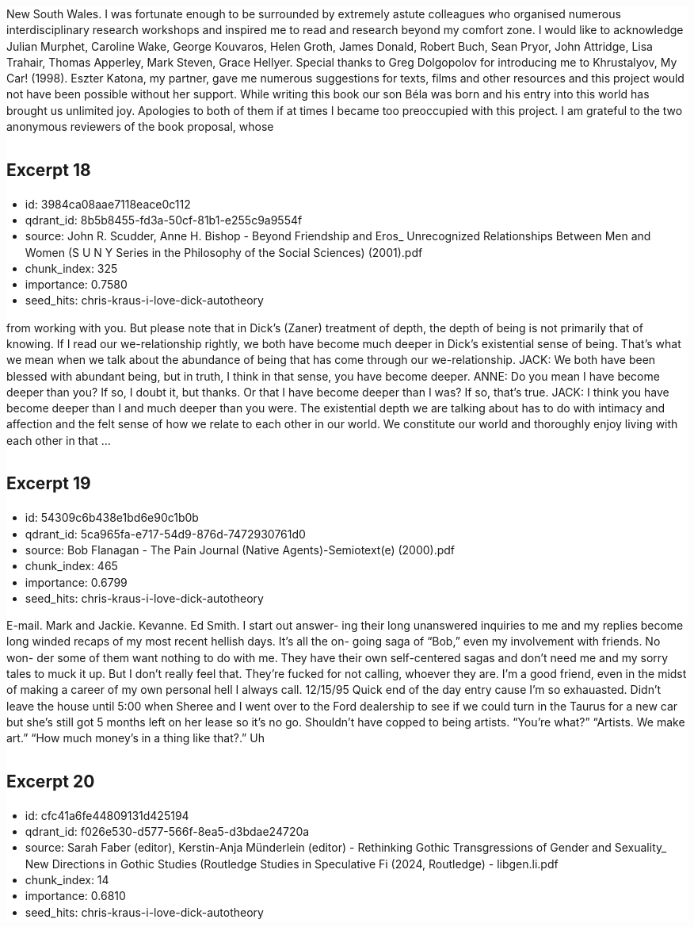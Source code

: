 New South Wales. I was fortunate enough to be surrounded by extremely astute colleagues who organised numerous interdisciplinary research workshops and inspired me to read and research beyond my comfort zone. I would like to acknowledge Julian Murphet, Caroline Wake, George Kouvaros, Helen Groth, James Donald, Robert Buch, Sean Pryor, John Attridge, Lisa Trahair, Thomas Apperley, Mark Steven, Grace Hellyer. Special thanks to Greg Dolgopolov for introducing me to Khrustalyov, My Car! (1998). Eszter Katona, my partner, gave me numerous suggestions for texts, films and other resources and this project would not have been possible without her support. While writing this book our son Béla was born and his entry into this world has brought us unlimited joy. Apologies to both of them if at times I became too preoccupied with this project. I am grateful to the two anonymous reviewers of the book proposal, whose

## Excerpt 18
- id: 3984ca08aae7118eace0c112
- qdrant_id: 8b5b8455-fd3a-50cf-81b1-e255c9a9554f
- source: John R. Scudder, Anne H. Bishop - Beyond Friendship and Eros_ Unrecognized Relationships Between Men and Women (S U N Y Series in the Philosophy of the Social Sciences) (2001).pdf
- chunk_index: 325
- importance: 0.7580
- seed_hits: chris-kraus-i-love-dick-autotheory

from working with you. But please note that in Dick’s (Zaner) treatment of depth, the depth of being is not primarily that of knowing. If I read our we-relationship rightly, we both have become much deeper in Dick’s existential sense of being. That’s what we mean when we talk about the abundance of being that has come through our we-relationship. JACK: We both have been blessed with abundant being, but in truth, I think in that sense, you have become deeper. ANNE: Do you mean I have become deeper than you? If so, I doubt it, but thanks. Or that I have become deeper than I was? If so, that’s true. JACK: I think you have become deeper than I and much deeper than you were. The existential depth we are talking about has to do with intimacy and affection and the felt sense of how we relate to each other in our world. We constitute our world and thoroughly enjoy living with each other in that …

## Excerpt 19
- id: 54309c6b438e1bd6e90c1b0b
- qdrant_id: 5ca965fa-e717-54d9-876d-7472930761d0
- source: Bob Flanagan - The Pain Journal (Native Agents)-Semiotext(e) (2000).pdf
- chunk_index: 465
- importance: 0.6799
- seed_hits: chris-kraus-i-love-dick-autotheory

E-mail. Mark and Jackie. Kevanne. Ed Smith. I start out answer- ing their long unanswered inquiries to me and my replies become long winded recaps of my most recent hellish days. It’s all the on- going saga of “Bob,” even my involvement with friends. No won- der some of them want nothing to do with me. They have their own self-centered sagas and don’t need me and my sorry tales to muck it up. But I don’t really feel that. They’re fucked for not calling, whoever they are. I’m a good friend, even in the midst of making a career of my own personal hell I always call. 12/15/95 Quick end of the day entry cause I’m so exhauasted. Didn’t leave the house until 5:00 when Sheree and I went over to the Ford dealership to see if we could turn in the Taurus for a new car but she’s still got 5 months left on her lease so it’s no go. Shouldn’t have copped to being artists. “You’re what?” “Artists. We make art.” “How much money’s in a thing like that?.” Uh

## Excerpt 20
- id: cfc41a6fe44809131d425194
- qdrant_id: f026e530-d577-566f-8ea5-d3bdae24720a
- source: Sarah Faber (editor), Kerstin-Anja Münderlein (editor) - Rethinking Gothic Transgressions of Gender and Sexuality_ New Directions in Gothic Studies (Routledge Studies in Speculative Fi (2024, Routledge) - libgen.li.pdf
- chunk_index: 14
- importance: 0.6810
- seed_hits: chris-kraus-i-love-dick-autotheory
